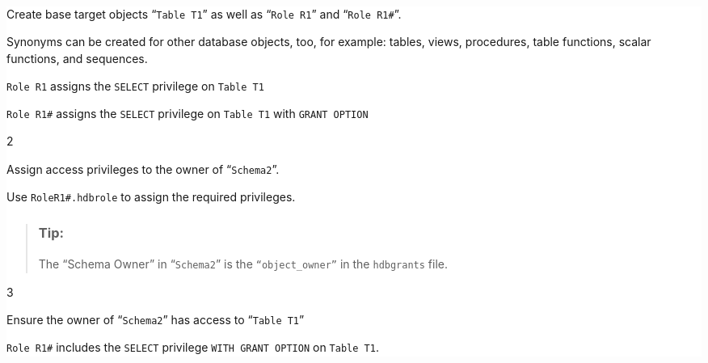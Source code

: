 </td>
<td valign="top">

Create base target objects “`Table T1`” as well as “`Role R1`” and “`Role R1#`”.



</td>
<td valign="top">

Synonyms can be created for other database objects, too, for example: tables, views, procedures, table functions, scalar functions, and sequences.

`Role R1` assigns the `SELECT` privilege on `Table T1`

`Role R1#` assigns the `SELECT` privilege on `Table T1` with `GRANT OPTION`



</td>
</tr>
<tr>
<td valign="top">

2



</td>
<td valign="top">

Assign access privileges to the owner of “`Schema2`”.



</td>
<td valign="top">

Use `RoleR1#.hdbrole` to assign the required privileges.

> ### Tip:  
> The “Schema Owner” in “`Schema2`” is the <code>“object_owner”</code> in the `hdbgrants` file.



</td>
</tr>
<tr>
<td valign="top">

3



</td>
<td valign="top">

Ensure the owner of “`Schema2`” has access to “`Table T1`” 



</td>
<td valign="top">

 `Role R1#` includes the `SELECT` privilege `WITH GRANT OPTION` on `Table T1`.
